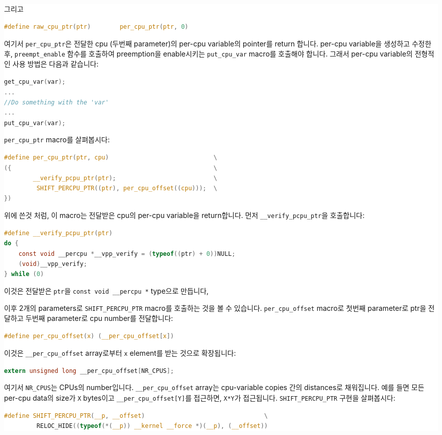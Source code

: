 그리고

```C
#define raw_cpu_ptr(ptr)        per_cpu_ptr(ptr, 0)
```

여기서 `per_cpu_ptr`은 전달한 cpu (두번째 parameter)의 per-cpu variable의 pointer를 return 합니다. per-cpu variable을 생성하고 수정한 후, `preempt_enable` 함수를 호출하여 preemption을 enable시키는 `put_cpu_var` macro를 호출해야 합니다. 그래서 per-cpu variable의 전형적인 사용 방법은 다음과 같습니다:

```C
get_cpu_var(var);
...
//Do something with the 'var'
...
put_cpu_var(var);
```

`per_cpu_ptr` macro를 살펴봅시다:

```C
#define per_cpu_ptr(ptr, cpu)                             \
({                                                        \
        __verify_pcpu_ptr(ptr);                           \
         SHIFT_PERCPU_PTR((ptr), per_cpu_offset((cpu)));  \
})
```

위에 쓴것 처럼, 이 macro는 전달받은 cpu의 per-cpu variable을 return합니다. 먼저 `__verify_pcpu_ptr`을 호출합니다:

```C
#define __verify_pcpu_ptr(ptr)
do {
	const void __percpu *__vpp_verify = (typeof((ptr) + 0))NULL;
	(void)__vpp_verify;
} while (0)
```

이것은 전달받은 `ptr`을 `const void __percpu *` type으로 만듭니다,

이후 2개의 parameters로 `SHIFT_PERCPU_PTR` macro를 호출하는 것을 볼 수 있습니다. `per_cpu_offset` macro로 첫번째 parameter로 ptr을 전달하고 두번째 parameter로 cpu number를 전달합니다:

```C
#define per_cpu_offset(x) (__per_cpu_offset[x])
```

이것은 `__per_cpu_offset` array로부터 `x` element를 받는 것으로 확장됩니다:

```C
extern unsigned long __per_cpu_offset[NR_CPUS];
```

여기서 `NR_CPUS`는 CPUs의 number입니다. `__per_cpu_offset` array는 cpu-variable copies 간의 distances로 채워집니다. 예를 들면 모든 per-cpu data의 size가 `X` bytes이고 `__per_cpu_offset[Y]`를 접근하면, `X*Y`가 접근됩니다. `SHIFT_PERCPU_PTR` 구현을 살펴봅시다:

```C
#define SHIFT_PERCPU_PTR(__p, __offset)                                 \
         RELOC_HIDE((typeof(*(__p)) __kernel __force *)(__p), (__offset))
```
